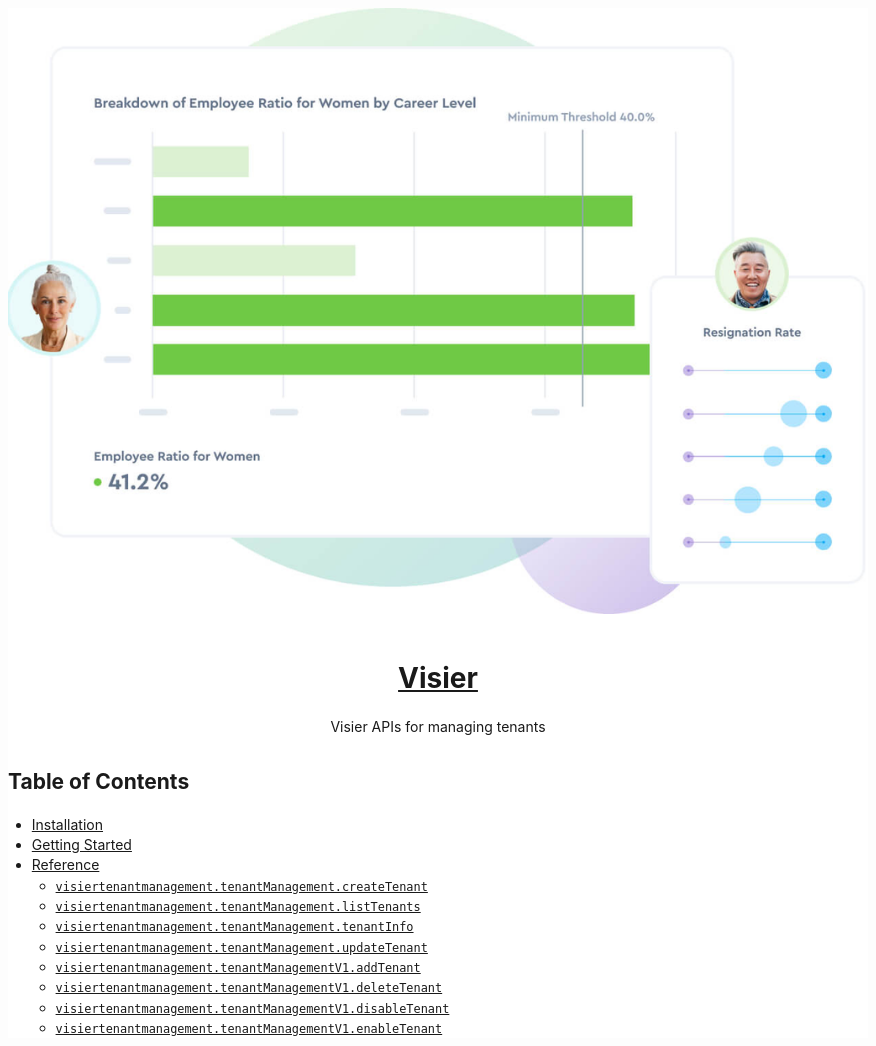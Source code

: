 <div align="center">

[![Visit Visier](./header.png)](https://visier.com)

# [Visier](https://visier.com)<a id="visier"></a>

Visier APIs for managing tenants

</div>

## Table of Contents<a id="table-of-contents"></a>



- [Installation](#installation)
- [Getting Started](#getting-started)
- [Reference](#reference)
  * [`visiertenantmanagement.tenantManagement.createTenant`](#visiertenantmanagementtenantmanagementcreatetenant)
  * [`visiertenantmanagement.tenantManagement.listTenants`](#visiertenantmanagementtenantmanagementlisttenants)
  * [`visiertenantmanagement.tenantManagement.tenantInfo`](#visiertenantmanagementtenantmanagementtenantinfo)
  * [`visiertenantmanagement.tenantManagement.updateTenant`](#visiertenantmanagementtenantmanagementupdatetenant)
  * [`visiertenantmanagement.tenantManagementV1.addTenant`](#visiertenantmanagementtenantmanagementv1addtenant)
  * [`visiertenantmanagement.tenantManagementV1.deleteTenant`](#visiertenantmanagementtenantmanagementv1deletetenant)
  * [`visiertenantmanagement.tenantManagementV1.disableTenant`](#visiertenantmanagementtenantmanagementv1disabletenant)
  * [`visiertenantmanagement.tenantManagementV1.enableTenant`](#visiertenantmanagementtenantmanagementv1enabletenant)